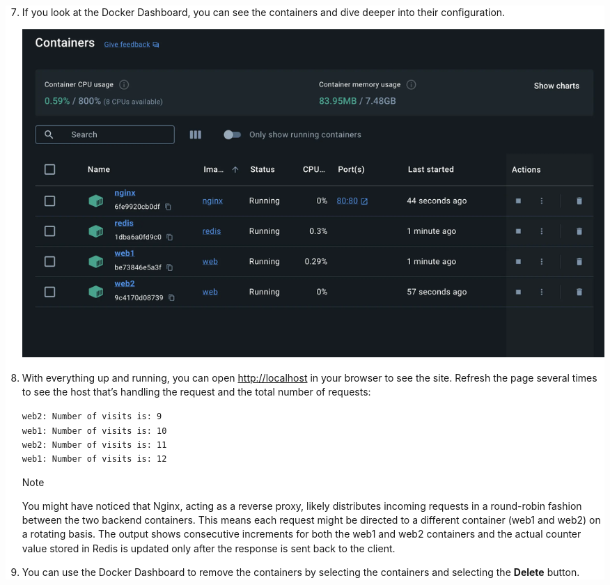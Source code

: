 7. If you look at the Docker Dashboard, you can see the containers and dive deeper into their configuration.

   ![A screenshot of Docker Dashboard showing multi-container applications](images/multi-container-apps.webp?w=5000&border=true)

8. With everything up and running, you can open [http://localhost](http://localhost) in your browser to see the site. Refresh the page several times to see the host that’s handling the request and the total number of requests:

    ```console
    web2: Number of visits is: 9
    web1: Number of visits is: 10
    web2: Number of visits is: 11
    web1: Number of visits is: 12
    ```

    > [!NOTE]
    >
    > You might have noticed that Nginx, acting as a reverse proxy, likely distributes incoming requests in a round-robin fashion between the two backend containers. This means each request might be directed to a different container (web1 and web2) on a rotating basis. The output shows consecutive increments for both the web1 and web2 containers and the actual counter value stored in Redis is updated only after the response is sent back to the client.

9. You can use the Docker Dashboard to remove the containers by selecting the containers and selecting the **Delete** button.
